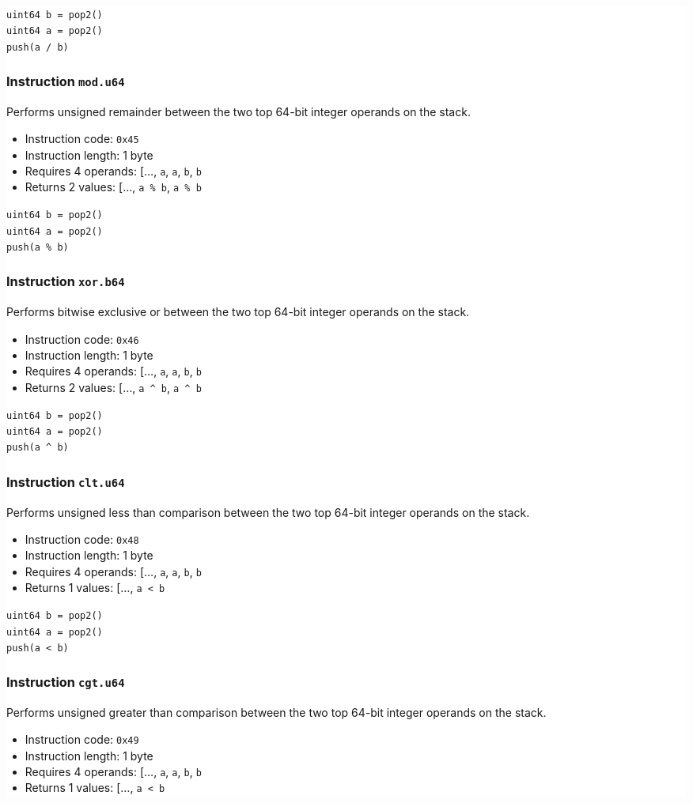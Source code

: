 ```
uint64 b = pop2()
uint64 a = pop2()
push(a / b)
```

### Instruction `mod.u64`

Performs unsigned remainder between the two top 64-bit integer operands on the stack.

* Instruction code: `0x45`
* Instruction length: 1 byte
* Requires 4 operands: […, `a`, `a`, `b`, `b`
* Returns 2 values: […, `a % b`, `a % b`

```
uint64 b = pop2()
uint64 a = pop2()
push(a % b)
```

### Instruction `xor.b64`

Performs bitwise exclusive or between the two top 64-bit integer operands on the stack.

* Instruction code: `0x46`
* Instruction length: 1 byte
* Requires 4 operands: […, `a`, `a`, `b`, `b`
* Returns 2 values: […, `a ^ b`, `a ^ b`

```
uint64 b = pop2()
uint64 a = pop2()
push(a ^ b)
```

### Instruction `clt.u64`

Performs unsigned less than comparison between the two top 64-bit integer operands on the stack.

* Instruction code: `0x48`
* Instruction length: 1 byte
* Requires 4 operands: […, `a`, `a`, `b`, `b`
* Returns 1 values: […, `a < b`

```
uint64 b = pop2()
uint64 a = pop2()
push(a < b)
```

### Instruction `cgt.u64`

Performs unsigned greater than comparison between the two top 64-bit integer operands on the stack.

* Instruction code: `0x49`
* Instruction length: 1 byte
* Requires 4 operands: […, `a`, `a`, `b`, `b`
* Returns 1 values: […, `a < b`
